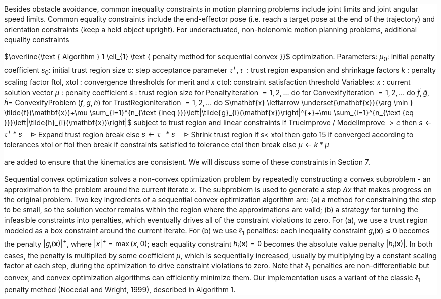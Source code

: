 Besides obstacle avoidance, common inequality constraints in motion planning problems include joint limits and joint angular speed limits. Common equality constraints include the end-effector pose (i.e. reach a target pose at the end of the trajectory) and orientation constraints (keep a held object upright). For underactuated, non-holonomic motion planning problems, additional equality constraints


$\overline{\text { Algorithm } 1 \ell_{1} \text { penalty method for sequential convex }}$
optimization.
Parameters:
    $\mu_{0}:$ initial penalty coefficient
    $s_{0}:$ initial trust region size
    c: step acceptance parameter
    $\tau^{+}, \tau^{-}$: trust region expansion and shrinkage factors
    $k$ : penalty scaling factor
    ftol, $\mathrm{xtol}$ : convergence thresholds for merit and $x$
    ctol: constraint satisfaction threshold
Variables:
    $x$ : current solution vector
    $\mu$ : penalty coefficient
    $s$ : trust region size
    for PenaltyIteration $=1,2, \ldots$ do
        for ConvexifyIteration $=1,2, \ldots$ do
            $\tilde{f}, \tilde{g}, \tilde{h}=$ ConvexifyProblem $(f, g, h)$
            for TrustRegionIteration $=1,2, \ldots$ do
                $\mathbf{x} \leftarrow \underset{\mathbf{x}}{\arg \min } \tilde{f}(\mathbf{x})+\mu \sum_{i=1}^{n_{\text {ineq }}}\left|\tilde{g}_{i}(\mathbf{x})\right|^{+}+\mu \sum_{i=1}^{n_{\text {eq }}}\left|\tilde{h}_{i}(\mathbf{x})\right|$
                subject to trust region and linear constraints
                if TrueImprove / ModelImprove $>c$ then
                    $s \leftarrow \tau^{+} * s \quad \triangleright$ Expand trust region
                    break
                else
                    $s \leftarrow \tau^{-} * s \quad \triangleright$ Shrink trust region
            if $s<$ xtol then
                            goto 15
            if converged according to tolerances xtol or ftol
    then
            break
        if constraints satisfied to tolerance ctol then
            break
        else
            $\mu \leftarrow k * \mu$

are added to ensure that the kinematics are consistent. We will discuss some of these constraints in Section 7.

Sequential convex optimization solves a non-convex optimization problem by repeatedly constructing a convex subproblem - an approximation to the problem around the current iterate $x$. The subproblem is used to generate a step $\Delta x$ that makes progress on the original problem. Two key ingredients of a sequential convex optimization algorithm are: (a) a method for constraining the step to be small, so the solution vector remains within the region where the approximations are valid; (b) a strategy for turning the infeasible constraints into penalties, which eventually drives all of the constraint violations to zero. For (a), we use a trust region modeled as a box constraint around the current iterate. For (b) we use $\ell_{1}$ penalties: each inequality constraint $g_{i}(\mathbf{x}) \leq 0$ becomes the penalty $\left|g_{i}(\mathbf{x})\right|^{+}$, where $|x|^{+}=\max (x, 0)$; each equality constraint $h_{i}(\mathbf{x})=0$ becomes the absolute value penalty $\left|h_{i}(\mathbf{x})\right|$. In both cases, the penalty is multiplied by some coefficient $\mu$, which is sequentially increased, usually by multiplying by a constant scaling factor at each step, during the optimization to drive constraint violations to zero. Note that $\ell_{1}$ penalties are non-differentiable but convex, and convex optimization algorithms can efficiently minimize them. Our implementation uses a variant of the classic $\ell_{1}$ penalty method (Nocedal and Wright, 1999), described in Algorithm 1.
